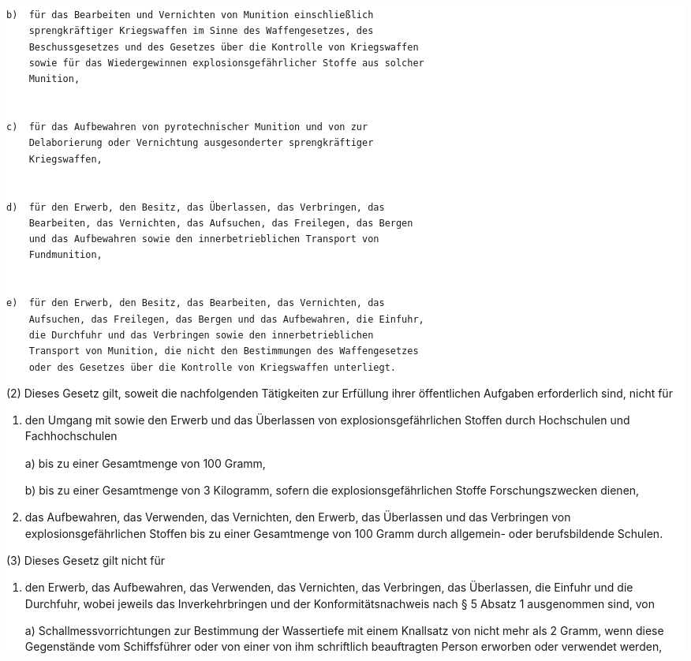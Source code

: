 
    b)  für das Bearbeiten und Vernichten von Munition einschließlich
        sprengkräftiger Kriegswaffen im Sinne des Waffengesetzes, des
        Beschussgesetzes und des Gesetzes über die Kontrolle von Kriegswaffen
        sowie für das Wiedergewinnen explosionsgefährlicher Stoffe aus solcher
        Munition,


    c)  für das Aufbewahren von pyrotechnischer Munition und von zur
        Delaborierung oder Vernichtung ausgesonderter sprengkräftiger
        Kriegswaffen,


    d)  für den Erwerb, den Besitz, das Überlassen, das Verbringen, das
        Bearbeiten, das Vernichten, das Aufsuchen, das Freilegen, das Bergen
        und das Aufbewahren sowie den innerbetrieblichen Transport von
        Fundmunition,


    e)  für den Erwerb, den Besitz, das Bearbeiten, das Vernichten, das
        Aufsuchen, das Freilegen, das Bergen und das Aufbewahren, die Einfuhr,
        die Durchfuhr und das Verbringen sowie den innerbetrieblichen
        Transport von Munition, die nicht den Bestimmungen des Waffengesetzes
        oder des Gesetzes über die Kontrolle von Kriegswaffen unterliegt.







(2) Dieses Gesetz gilt, soweit die nachfolgenden Tätigkeiten zur
Erfüllung ihrer öffentlichen Aufgaben erforderlich sind, nicht für

1.  den Umgang mit sowie den Erwerb und das Überlassen von
    explosionsgefährlichen Stoffen durch Hochschulen und Fachhochschulen

    a)  bis zu einer Gesamtmenge von 100 Gramm,


    b)  bis zu einer Gesamtmenge von 3 Kilogramm, sofern die
        explosionsgefährlichen Stoffe Forschungszwecken dienen,





2.  das Aufbewahren, das Verwenden, das Vernichten, den Erwerb, das
    Überlassen und das Verbringen von explosionsgefährlichen Stoffen bis
    zu einer Gesamtmenge von 100 Gramm durch allgemein- oder
    berufsbildende Schulen.




(3) Dieses Gesetz gilt nicht für

1.  den Erwerb, das Aufbewahren, das Verwenden, das Vernichten, das
    Verbringen, das Überlassen, die Einfuhr und die Durchfuhr, wobei
    jeweils das Inverkehrbringen und der Konformitätsnachweis nach § 5
    Absatz 1 ausgenommen sind, von

    a)  Schallmessvorrichtungen zur Bestimmung der Wassertiefe mit einem
        Knallsatz von nicht mehr als 2 Gramm, wenn diese Gegenstände vom
        Schiffsführer oder von einer von ihm schriftlich beauftragten Person
        erworben oder verwendet werden,

